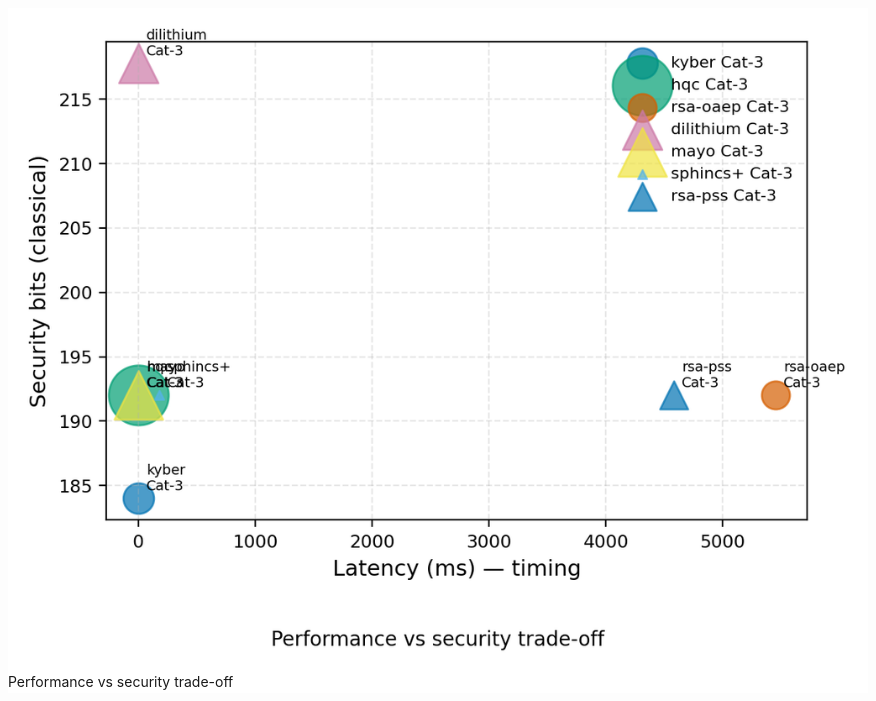 ![20251007T091128Z/category_3/tradeoff_timing.png](20251007T091128Z/category_3/tradeoff_timing.png)

Performance vs security trade-off
